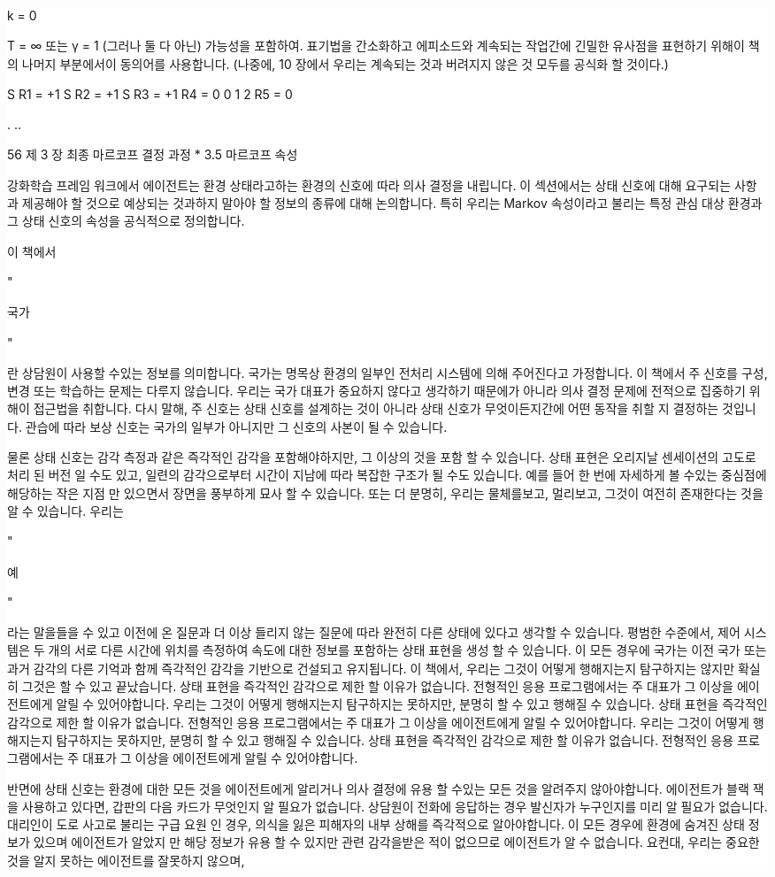 k = 0

  


T = ∞ 또는 γ = 1 \(그러나 둘 다 아닌\) 가능성을 포함하여. 표기법을 간소화하고 에피소드와 계속되는 작업간에 긴밀한 유사점을 표현하기 위해이 책의 나머지 부분에서이 동의어를 사용합니다. \(나중에, 10 장에서 우리는 계속되는 것과 버려지지 않은 것 모두를 공식화 할 것이다.\)

  


S R1 = +1 S R2 = +1 S R3 = +1 R4 = 0 0 1 2 R5 = 0

  


. ..

  


56 제 3 장 최종 마르코프 결정 과정 \* 3.5 마르코프 속성

  


강화학습 프레임 워크에서 에이전트는 환경 상태라고하는 환경의 신호에 따라 의사 결정을 내립니다. 이 섹션에서는 상태 신호에 대해 요구되는 사항과 제공해야 할 것으로 예상되는 것과하지 말아야 할 정보의 종류에 대해 논의합니다. 특히 우리는 Markov 속성이라고 불리는 특정 관심 대상 환경과 그 상태 신호의 속성을 공식적으로 정의합니다.

  


이 책에서 

"

국가

"

란 상담원이 사용할 수있는 정보를 의미합니다. 국가는 명목상 환경의 일부인 전처리 시스템에 의해 주어진다고 가정합니다. 이 책에서 주 신호를 구성, 변경 또는 학습하는 문제는 다루지 않습니다. 우리는 국가 대표가 중요하지 않다고 생각하기 때문에가 아니라 의사 결정 문제에 전적으로 집중하기 위해이 접근법을 취합니다. 다시 말해, 주 신호는 상태 신호를 설계하는 것이 아니라 상태 신호가 무엇이든지간에 어떤 동작을 취할 지 결정하는 것입니다. 관습에 따라 보상 신호는 국가의 일부가 아니지만 그 신호의 사본이 될 수 있습니다.

  


물론 상태 신호는 감각 측정과 같은 즉각적인 감각을 포함해야하지만, 그 이상의 것을 포함 할 수 있습니다. 상태 표현은 오리지날 센세이션의 고도로 처리 된 버전 일 수도 있고, 일련의 감각으로부터 시간이 지남에 따라 복잡한 구조가 될 수도 있습니다. 예를 들어 한 번에 자세하게 볼 수있는 중심점에 해당하는 작은 지점 만 있으면서 장면을 풍부하게 묘사 할 수 있습니다. 또는 더 분명히, 우리는 물체를보고, 멀리보고, 그것이 여전히 존재한다는 것을 알 수 있습니다. 우리는 

"

예

"

라는 말을들을 수 있고 이전에 온 질문과 더 이상 들리지 않는 질문에 따라 완전히 다른 상태에 있다고 생각할 수 있습니다. 평범한 수준에서, 제어 시스템은 두 개의 서로 다른 시간에 위치를 측정하여 속도에 대한 정보를 포함하는 상태 표현을 생성 할 수 있습니다. 이 모든 경우에 국가는 이전 국가 또는 과거 감각의 다른 기억과 함께 즉각적인 감각을 기반으로 건설되고 유지됩니다. 이 책에서, 우리는 그것이 어떻게 행해지는지 탐구하지는 않지만 확실히 그것은 할 수 있고 끝났습니다. 상태 표현을 즉각적인 감각으로 제한 할 이유가 없습니다. 전형적인 응용 프로그램에서는 주 대표가 그 이상을 에이전트에게 알릴 수 있어야합니다. 우리는 그것이 어떻게 행해지는지 탐구하지는 못하지만, 분명히 할 수 있고 행해질 수 있습니다. 상태 표현을 즉각적인 감각으로 제한 할 이유가 없습니다. 전형적인 응용 프로그램에서는 주 대표가 그 이상을 에이전트에게 알릴 수 있어야합니다. 우리는 그것이 어떻게 행해지는지 탐구하지는 못하지만, 분명히 할 수 있고 행해질 수 있습니다. 상태 표현을 즉각적인 감각으로 제한 할 이유가 없습니다. 전형적인 응용 프로그램에서는 주 대표가 그 이상을 에이전트에게 알릴 수 있어야합니다.

  


반면에 상태 신호는 환경에 대한 모든 것을 에이전트에게 알리거나 의사 결정에 유용 할 수있는 모든 것을 알려주지 않아야합니다. 에이전트가 블랙 잭을 사용하고 있다면, 갑판의 다음 카드가 무엇인지 알 필요가 없습니다. 상담원이 전화에 응답하는 경우 발신자가 누구인지를 미리 알 필요가 없습니다. 대리인이 도로 사고로 불리는 구급 요원 인 경우, 의식을 잃은 피해자의 내부 상해를 즉각적으로 알아야합니다. 이 모든 경우에 환경에 숨겨진 상태 정보가 있으며 에이전트가 알았지 만 해당 정보가 유용 할 수 있지만 관련 감각을받은 적이 없으므로 에이전트가 알 수 없습니다. 요컨대, 우리는 중요한 것을 알지 못하는 에이전트를 잘못하지 않으며,
